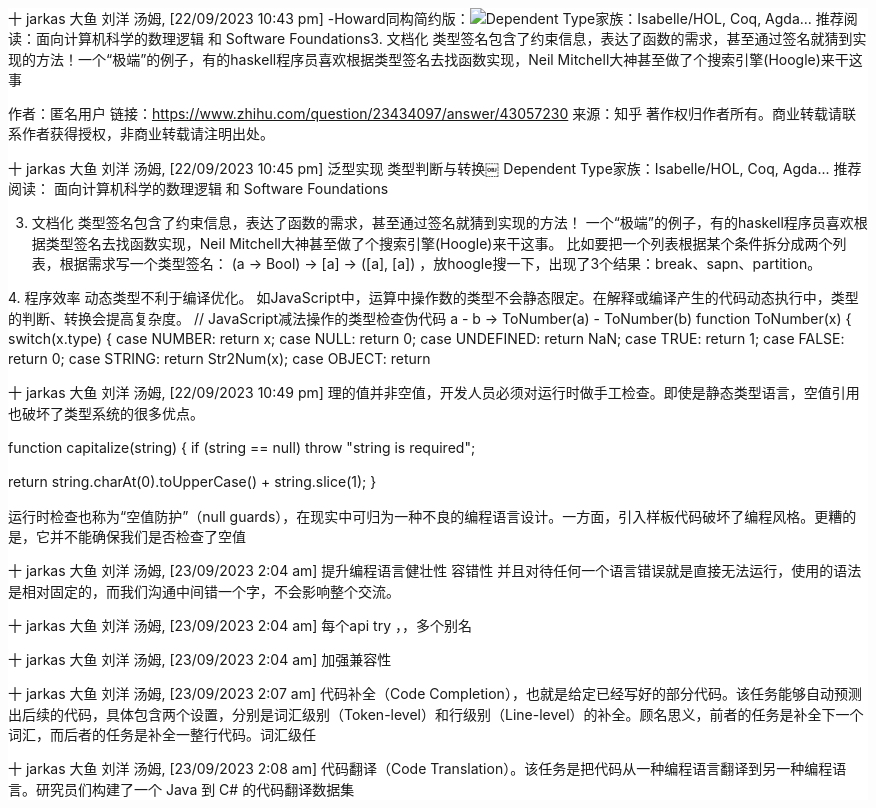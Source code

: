 十 jarkas 大鱼 刘洋 汤姆, [22/09/2023 10:43 pm]
-Howard同构简约版：<img src="https://picx.zhimg.com/50/5c45431675cc840028443400d34ea47a_720w.jpg?source=1940ef5c" data-rawwidth="235" data-rawheight="338" data-original-token="5c45431675cc840028443400d34ea47a" class="content_image" width="235"/>Dependent Type家族：Isabelle/HOL, Coq, Agda... 推荐阅读：面向计算机科学的数理逻辑 和 Software Foundations3. 文档化  类型签名包含了约束信息，表达了函数的需求，甚至通过签名就猜到实现的方法！一个“极端”的例子，有的haskell程序员喜欢根据类型签名去找函数实现，Neil Mitchell大神甚至做了个搜索引擎(Hoogle)来干这事

作者：匿名用户
链接：https://www.zhihu.com/question/23434097/answer/43057230
来源：知乎
著作权归作者所有。商业转载请联系作者获得授权，非商业转载请注明出处。

十 jarkas 大鱼 刘洋 汤姆, [22/09/2023 10:45 pm]
泛型实现  类型判断与转换￼
Dependent Type家族：Isabelle/HOL, Coq, Agda...
推荐阅读：
面向计算机科学的数理逻辑
和
Software Foundations



3. 文档化
类型签名包含了约束信息，表达了函数的需求，甚至通过签名就猜到实现的方法！
一个“极端”的例子，有的haskell程序员喜欢根据类型签名去找函数实现，Neil Mitchell大神甚至做了个搜索引擎(Hoogle)来干这事。
比如要把一个列表根据某个条件拆分成两个列表，根据需求写一个类型签名： (a -> Bool) -> [a] -> ([a], [a]) ，放hoogle搜一下，出现了3个结果：break、sapn、partition。



4. 程序效率
动态类型不利于编译优化。
如JavaScript中，运算中操作数的类型不会静态限定。在解释或编译产生的代码动态执行中，类型的判断、转换会提高复杂度。
// JavaScript减法操作的类型检查伪代码 a - b -> ToNumber(a) - ToNumber(b) function ToNumber(x) { switch(x.type) { case NUMBER: return x; case NULL: return 0; case UNDEFINED: return NaN; case TRUE: return 1; case FALSE: return 0; case STRING: return Str2Num(x); case OBJECT: return

十 jarkas 大鱼 刘洋 汤姆, [22/09/2023 10:49 pm]
理的值并非空值，开发人员必须对运行时做手工检查。即使是静态类型语言，空值引用也破坏了类型系统的很多优点。

function capitalize(string) {
  if (string == null) throw "string is required";
    
  return string.charAt(0).toUpperCase() + string.slice(1);
}
 

运行时检查也称为“空值防护”（null guards），在现实中可归为一种不良的编程语言设计。一方面，引入样板代码破坏了编程风格。更糟的是，它并不能确保我们是否检查了空值

十 jarkas 大鱼 刘洋 汤姆, [23/09/2023 2:04 am]
提升编程语言健壮性 容错性  并且对待任何一个语言错误就是直接无法运行，使用的语法是相对固定的，而我们沟通中间错一个字，不会影响整个交流。

十 jarkas 大鱼 刘洋 汤姆, [23/09/2023 2:04 am]
每个api try ，，多个别名

十 jarkas 大鱼 刘洋 汤姆, [23/09/2023 2:04 am]
加强兼容性

十 jarkas 大鱼 刘洋 汤姆, [23/09/2023 2:07 am]
代码补全（Code Completion），也就是给定已经写好的部分代码。该任务能够自动预测出后续的代码，具体包含两个设置，分别是词汇级别（Token-level）和行级别（Line-level）的补全。顾名思义，前者的任务是补全下一个词汇，而后者的任务是补全一整行代码。词汇级任

十 jarkas 大鱼 刘洋 汤姆, [23/09/2023 2:08 am]
代码翻译（Code Translation）。该任务是把代码从一种编程语言翻译到另一种编程语言。研究员们构建了一个 Java 到 C# 的代码翻译数据集
